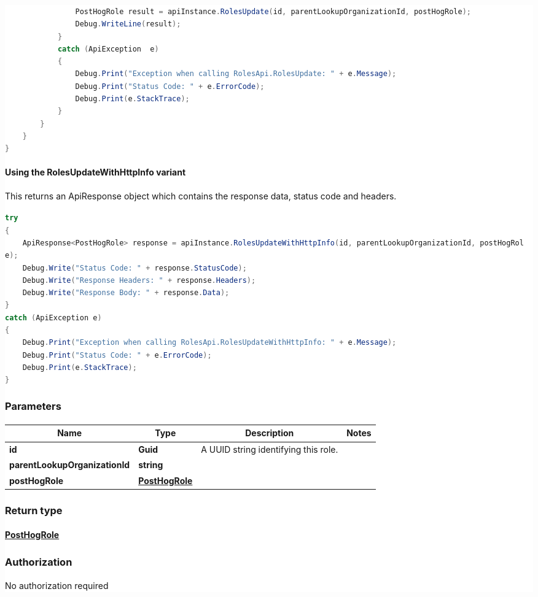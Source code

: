 ```csharp
                PostHogRole result = apiInstance.RolesUpdate(id, parentLookupOrganizationId, postHogRole);
                Debug.WriteLine(result);
            }
            catch (ApiException  e)
            {
                Debug.Print("Exception when calling RolesApi.RolesUpdate: " + e.Message);
                Debug.Print("Status Code: " + e.ErrorCode);
                Debug.Print(e.StackTrace);
            }
        }
    }
}
```

#### Using the RolesUpdateWithHttpInfo variant
This returns an ApiResponse object which contains the response data, status code and headers.

```csharp
try
{
    ApiResponse<PostHogRole> response = apiInstance.RolesUpdateWithHttpInfo(id, parentLookupOrganizationId, postHogRole);
    Debug.Write("Status Code: " + response.StatusCode);
    Debug.Write("Response Headers: " + response.Headers);
    Debug.Write("Response Body: " + response.Data);
}
catch (ApiException e)
{
    Debug.Print("Exception when calling RolesApi.RolesUpdateWithHttpInfo: " + e.Message);
    Debug.Print("Status Code: " + e.ErrorCode);
    Debug.Print(e.StackTrace);
}
```

### Parameters

| Name | Type | Description | Notes |
|------|------|-------------|-------|
| **id** | **Guid** | A UUID string identifying this role. |  |
| **parentLookupOrganizationId** | **string** |  |  |
| **postHogRole** | [**PostHogRole**](PostHogRole.md) |  |  |

### Return type

[**PostHogRole**](PostHogRole.md)

### Authorization

No authorization required
